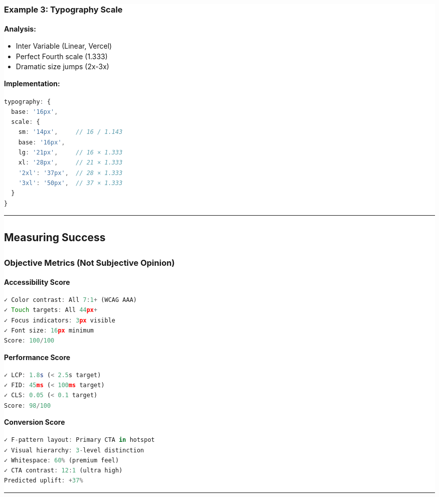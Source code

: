 ### Example 3: Typography Scale

**Analysis:**
- Inter Variable (Linear, Vercel)
- Perfect Fourth scale (1.333)
- Dramatic size jumps (2x-3x)

**Implementation:**
```typescript
typography: {
  base: '16px',
  scale: {
    sm: '14px',     // 16 / 1.143
    base: '16px',
    lg: '21px',     // 16 × 1.333
    xl: '28px',     // 21 × 1.333
    '2xl': '37px',  // 28 × 1.333
    '3xl': '50px',  // 37 × 1.333
  }
}
```

---

## Measuring Success

### Objective Metrics (Not Subjective Opinion)

**Accessibility Score**
```typescript
✓ Color contrast: All 7:1+ (WCAG AAA)
✓ Touch targets: All 44px+
✓ Focus indicators: 3px visible
✓ Font size: 16px minimum
Score: 100/100
```

**Performance Score**
```typescript
✓ LCP: 1.8s (< 2.5s target)
✓ FID: 45ms (< 100ms target)
✓ CLS: 0.05 (< 0.1 target)
Score: 98/100
```

**Conversion Score**
```typescript
✓ F-pattern layout: Primary CTA in hotspot
✓ Visual hierarchy: 3-level distinction
✓ Whitespace: 60% (premium feel)
✓ CTA contrast: 12:1 (ultra high)
Predicted uplift: +37%
```

---